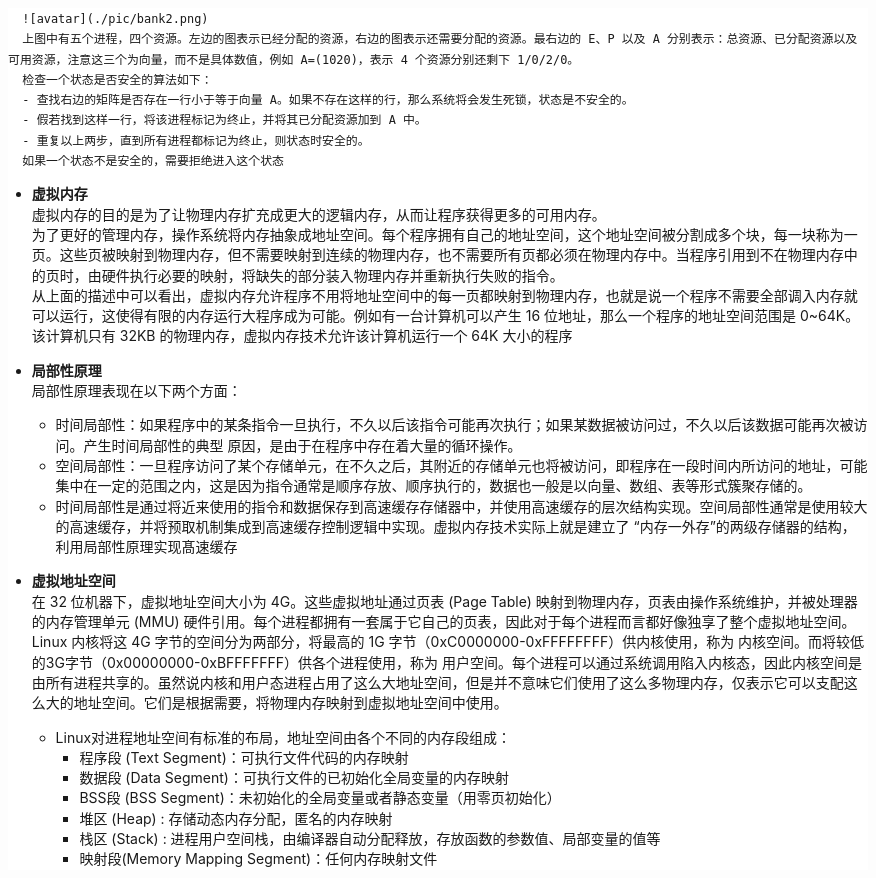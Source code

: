       ![avatar](./pic/bank2.png)  
      上图中有五个进程，四个资源。左边的图表示已经分配的资源，右边的图表示还需要分配的资源。最右边的 E、P 以及 A 分别表示：总资源、已分配资源以及可用资源，注意这三个为向量，而不是具体数值，例如 A=(1020)，表示 4 个资源分别还剩下 1/0/2/0。  
      检查一个状态是否安全的算法如下：  
      - 查找右边的矩阵是否存在一行小于等于向量 A。如果不存在这样的行，那么系统将会发生死锁，状态是不安全的。
      - 假若找到这样一行，将该进程标记为终止，并将其已分配资源加到 A 中。
      - 重复以上两步，直到所有进程都标记为终止，则状态时安全的。
      如果一个状态不是安全的，需要拒绝进入这个状态  
    
- **虚拟内存**  
  虚拟内存的目的是为了让物理内存扩充成更大的逻辑内存，从而让程序获得更多的可用内存。  
  为了更好的管理内存，操作系统将内存抽象成地址空间。每个程序拥有自己的地址空间，这个地址空间被分割成多个块，每一块称为一页。这些页被映射到物理内存，但不需要映射到连续的物理内存，也不需要所有页都必须在物理内存中。当程序引用到不在物理内存中的页时，由硬件执行必要的映射，将缺失的部分装入物理内存并重新执行失败的指令。  
  从上面的描述中可以看出，虚拟内存允许程序不用将地址空间中的每一页都映射到物理内存，也就是说一个程序不需要全部调入内存就可以运行，这使得有限的内存运行大程序成为可能。例如有一台计算机可以产生 16 位地址，那么一个程序的地址空间范围是 0~64K。该计算机只有 32KB 的物理内存，虚拟内存技术允许该计算机运行一个 64K 大小的程序  

- **局部性原理**  
  局部性原理表现在以下两个方面：  
  - 时间局部性：如果程序中的某条指令一旦执行，不久以后该指令可能再次执行；如果某数据被访问过，不久以后该数据可能再次被访问。产生时间局部性的典型 原因，是由于在程序中存在着大量的循环操作。  
  - 空间局部性：一旦程序访问了某个存储单元，在不久之后，其附近的存储单元也将被访问，即程序在一段时间内所访问的地址，可能集中在一定的范围之内，这是因为指令通常是顺序存放、顺序执行的，数据也一般是以向量、数组、表等形式簇聚存储的。  
  - 时间局部性是通过将近来使用的指令和数据保存到高速缓存存储器中，并使用高速缓存的层次结构实现。空间局部性通常是使用较大的高速缓存，并将预取机制集成到高速缓存控制逻辑中实现。虚拟内存技术实际上就是建立了 “内存一外存”的两级存储器的结构，利用局部性原理实现髙速缓存  

- **虚拟地址空间**  
  在 32 位机器下，虚拟地址空间大小为 4G。这些虚拟地址通过页表 (Page Table) 映射到物理内存，页表由操作系统维护，并被处理器的内存管理单元 (MMU) 硬件引用。每个进程都拥有一套属于它自己的页表，因此对于每个进程而言都好像独享了整个虚拟地址空间。Linux 内核将这 4G 字节的空间分为两部分，将最高的 1G 字节（0xC0000000-0xFFFFFFFF）供内核使用，称为 内核空间。而将较低的3G字节（0x00000000-0xBFFFFFFF）供各个进程使用，称为 用户空间。每个进程可以通过系统调用陷入内核态，因此内核空间是由所有进程共享的。虽然说内核和用户态进程占用了这么大地址空间，但是并不意味它们使用了这么多物理内存，仅表示它可以支配这么大的地址空间。它们是根据需要，将物理内存映射到虚拟地址空间中使用。  
  - Linux对进程地址空间有标准的布局，地址空间由各个不同的内存段组成：  
    - 程序段 (Text Segment)：可执行文件代码的内存映射  
    - 数据段 (Data Segment)：可执行文件的已初始化全局变量的内存映射  
    - BSS段 (BSS Segment)：未初始化的全局变量或者静态变量（用零页初始化）  
    - 堆区 (Heap) : 存储动态内存分配，匿名的内存映射  
    - 栈区 (Stack) : 进程用户空间栈，由编译器自动分配释放，存放函数的参数值、局部变量的值等  
    - 映射段(Memory Mapping Segment)：任何内存映射文件  